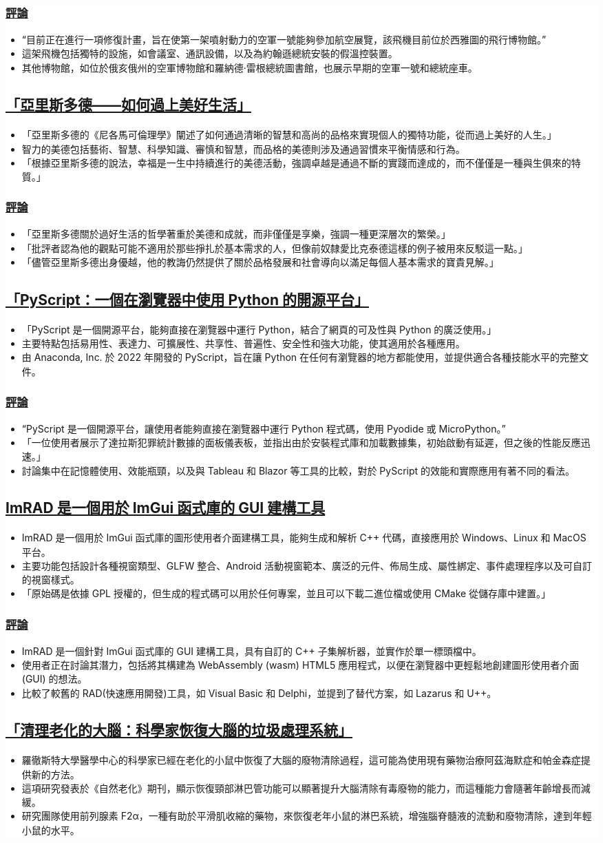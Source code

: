 ### [評論](https://news.ycombinator.com/item?id=41260345)

- “目前正在進行一項修復計畫，旨在使第一架噴射動力的空軍一號能夠參加航空展覽，該飛機目前位於西雅圖的飛行博物館。”
- 這架飛機包括獨特的設施，如會議室、通訊設備，以及為約翰遜總統安裝的假溫控裝置。
- 其他博物館，如位於俄亥俄州的空軍博物館和羅納德·雷根總統圖書館，也展示早期的空軍一號和總統座車。

## [「亞里斯多德——如何過上美好生活」](https://ralphammer.com/aristotle-how-to-live-a-good-life/)

- 「亞里斯多德的《尼各馬可倫理學》闡述了如何通過清晰的智慧和高尚的品格來實現個人的獨特功能，從而過上美好的人生。」
- 智力的美德包括藝術、智慧、科學知識、審慎和智慧，而品格的美德則涉及通過習慣來平衡情感和行為。
- 「根據亞里斯多德的說法，幸福是一生中持續進行的美德活動，強調卓越是通過不斷的實踐而達成的，而不僅僅是一種與生俱來的特質。」

### [評論](https://news.ycombinator.com/item?id=41263951)

- 「亞里斯多德關於過好生活的哲學著重於美德和成就，而非僅僅是享樂，強調一種更深層次的繁榮。」
- 「批評者認為他的觀點可能不適用於那些掙扎於基本需求的人，但像前奴隸愛比克泰德這樣的例子被用來反駁這一點。」
- 「儘管亞里斯多德出身優越，他的教誨仍然提供了關於品格發展和社會導向以滿足每個人基本需求的寶貴見解。」

## [「PyScript：一個在瀏覽器中使用 Python 的開源平台」](https://pyscript.net/)

- 「PyScript 是一個開源平台，能夠直接在瀏覽器中運行 Python，結合了網頁的可及性與 Python 的廣泛使用。」
- 主要特點包括易用性、表達力、可擴展性、共享性、普遍性、安全性和強大功能，使其適用於各種應用。
- 由 Anaconda, Inc. 於 2022 年開發的 PyScript，旨在讓 Python 在任何有瀏覽器的地方都能使用，並提供適合各種技能水平的完整文件。

### [評論](https://news.ycombinator.com/item?id=41263843)

- “PyScript 是一個開源平台，讓使用者能夠直接在瀏覽器中運行 Python 程式碼，使用 Pyodide 或 MicroPython。”
- 「一位使用者展示了達拉斯犯罪統計數據的面板儀表板，並指出由於安裝程式庫和加載數據集，初始啟動有延遲，但之後的性能反應迅速。」
- 討論集中在記憶體使用、效能瓶頸，以及與 Tableau 和 Blazor 等工具的比較，對於 PyScript 的效能和實際應用有著不同的看法。

## [ImRAD 是一個用於 ImGui 函式庫的 GUI 建構工具](https://github.com/tpecholt/imrad)

- ImRAD 是一個用於 ImGui 函式庫的圖形使用者介面建構工具，能夠生成和解析 C++ 代碼，直接應用於 Windows、Linux 和 MacOS 平台。
- 主要功能包括設計各種視窗類型、GLFW 整合、Android 活動視窗範本、廣泛的元件、佈局生成、屬性綁定、事件處理程序以及可自訂的視窗樣式。
- 「原始碼是依據 GPL 授權的，但生成的程式碼可以用於任何專案，並且可以下載二進位檔或使用 CMake 從儲存庫中建置。」

### [評論](https://news.ycombinator.com/item?id=41261426)

- ImRAD 是一個針對 ImGui 函式庫的 GUI 建構工具，具有自訂的 C++ 子集解析器，並實作於單一標頭檔中。
- 使用者正在討論其潛力，包括將其構建為 WebAssembly (wasm) HTML5 應用程式，以便在瀏覽器中更輕鬆地創建圖形使用者介面 (GUI) 的想法。
- 比較了較舊的 RAD(快速應用開發)工具，如 Visual Basic 和 Delphi，並提到了替代方案，如 Lazarus 和 U++。

## [「清理老化的大腦：科學家恢復大腦的垃圾處理系統」](https://www.sciencedaily.com/releases/2024/08/240815124156.htm)

- 羅徹斯特大學醫學中心的科學家已經在老化的小鼠中恢復了大腦的廢物清除過程，這可能為使用現有藥物治療阿茲海默症和帕金森症提供新的方法。
- 這項研究發表於《自然老化》期刊，顯示恢復頸部淋巴管功能可以顯著提升大腦清除有毒廢物的能力，而這種能力會隨著年齡增長而減緩。
- 研究團隊使用前列腺素 F2α，一種有助於平滑肌收縮的藥物，來恢復老年小鼠的淋巴系統，增強腦脊髓液的流動和廢物清除，達到年輕小鼠的水平。

